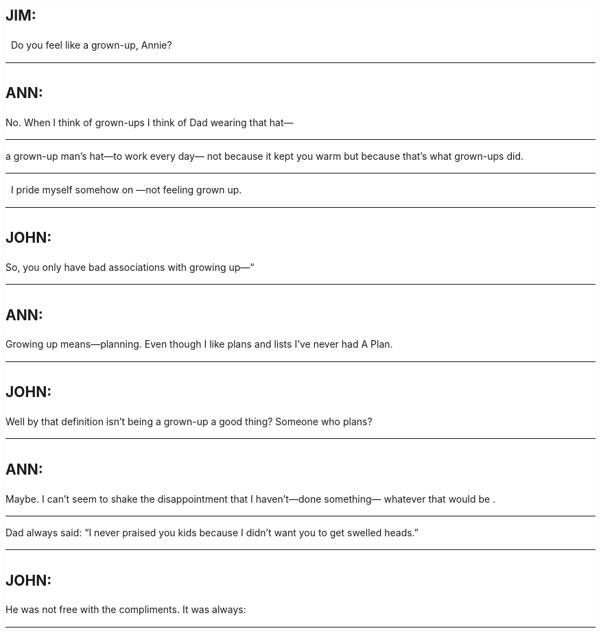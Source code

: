 
## JIM:
 
Do you feel like a grown-up, Annie?

---

## ANN:

No. When I think of grown-ups I think of Dad wearing that hat—

---

a grown-up man’s hat—to work every day— not because it kept you warm but because that’s what grown-ups did.

---


 
I pride myself somehow on —not feeling grown up.

---

## JOHN:
So, you only have bad associations with growing up—“

---

## ANN:
Growing up means—planning. Even though I like plans and lists I’ve never had A Plan.

---

## JOHN:
Well by that definition isn’t being a grown-up a good thing? Someone who plans?

---

## ANN:
Maybe. I can’t seem to shake the disappointment that I haven’t—done something— whatever that would be . 

---

Dad always said: “I never praised you kids because I didn’t want you to get swelled heads.”

---

## JOHN:
He was not free with the compliments. It was always:

---